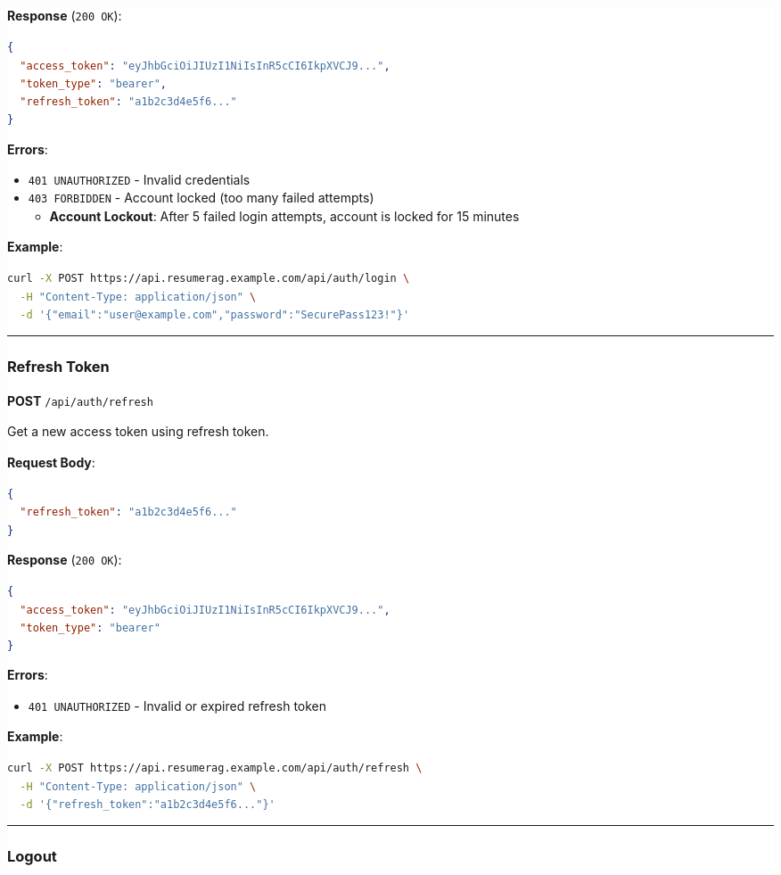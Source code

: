 **Response** (`200 OK`):
```json
{
  "access_token": "eyJhbGciOiJIUzI1NiIsInR5cCI6IkpXVCJ9...",
  "token_type": "bearer",
  "refresh_token": "a1b2c3d4e5f6..."
}
```

**Errors**:
- `401 UNAUTHORIZED` - Invalid credentials
- `403 FORBIDDEN` - Account locked (too many failed attempts)
  - **Account Lockout**: After 5 failed login attempts, account is locked for 15 minutes

**Example**:
```bash
curl -X POST https://api.resumerag.example.com/api/auth/login \
  -H "Content-Type: application/json" \
  -d '{"email":"user@example.com","password":"SecurePass123!"}'
```

---

### Refresh Token

**POST** `/api/auth/refresh`

Get a new access token using refresh token.

**Request Body**:
```json
{
  "refresh_token": "a1b2c3d4e5f6..."
}
```

**Response** (`200 OK`):
```json
{
  "access_token": "eyJhbGciOiJIUzI1NiIsInR5cCI6IkpXVCJ9...",
  "token_type": "bearer"
}
```

**Errors**:
- `401 UNAUTHORIZED` - Invalid or expired refresh token

**Example**:
```bash
curl -X POST https://api.resumerag.example.com/api/auth/refresh \
  -H "Content-Type: application/json" \
  -d '{"refresh_token":"a1b2c3d4e5f6..."}'
```

---

### Logout
